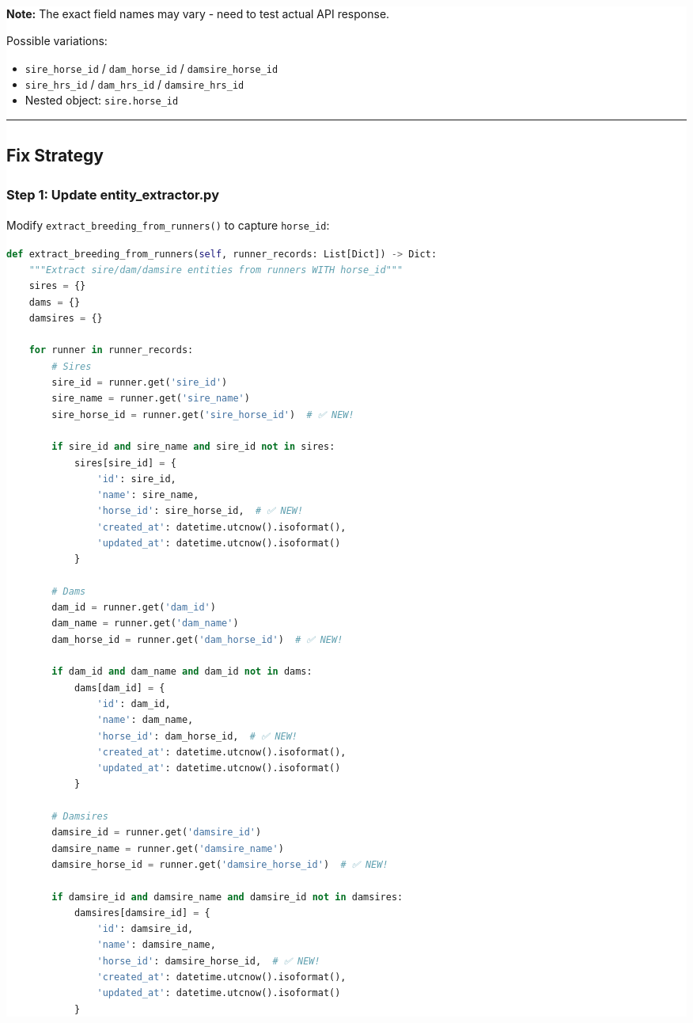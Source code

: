 **Note:** The exact field names may vary - need to test actual API response.

Possible variations:
- `sire_horse_id` / `dam_horse_id` / `damsire_horse_id`
- `sire_hrs_id` / `dam_hrs_id` / `damsire_hrs_id`
- Nested object: `sire.horse_id`

---

## Fix Strategy

### Step 1: Update entity_extractor.py

Modify `extract_breeding_from_runners()` to capture `horse_id`:

```python
def extract_breeding_from_runners(self, runner_records: List[Dict]) -> Dict:
    """Extract sire/dam/damsire entities from runners WITH horse_id"""
    sires = {}
    dams = {}
    damsires = {}

    for runner in runner_records:
        # Sires
        sire_id = runner.get('sire_id')
        sire_name = runner.get('sire_name')
        sire_horse_id = runner.get('sire_horse_id')  # ✅ NEW!

        if sire_id and sire_name and sire_id not in sires:
            sires[sire_id] = {
                'id': sire_id,
                'name': sire_name,
                'horse_id': sire_horse_id,  # ✅ NEW!
                'created_at': datetime.utcnow().isoformat(),
                'updated_at': datetime.utcnow().isoformat()
            }

        # Dams
        dam_id = runner.get('dam_id')
        dam_name = runner.get('dam_name')
        dam_horse_id = runner.get('dam_horse_id')  # ✅ NEW!

        if dam_id and dam_name and dam_id not in dams:
            dams[dam_id] = {
                'id': dam_id,
                'name': dam_name,
                'horse_id': dam_horse_id,  # ✅ NEW!
                'created_at': datetime.utcnow().isoformat(),
                'updated_at': datetime.utcnow().isoformat()
            }

        # Damsires
        damsire_id = runner.get('damsire_id')
        damsire_name = runner.get('damsire_name')
        damsire_horse_id = runner.get('damsire_horse_id')  # ✅ NEW!

        if damsire_id and damsire_name and damsire_id not in damsires:
            damsires[damsire_id] = {
                'id': damsire_id,
                'name': damsire_name,
                'horse_id': damsire_horse_id,  # ✅ NEW!
                'created_at': datetime.utcnow().isoformat(),
                'updated_at': datetime.utcnow().isoformat()
            }
```